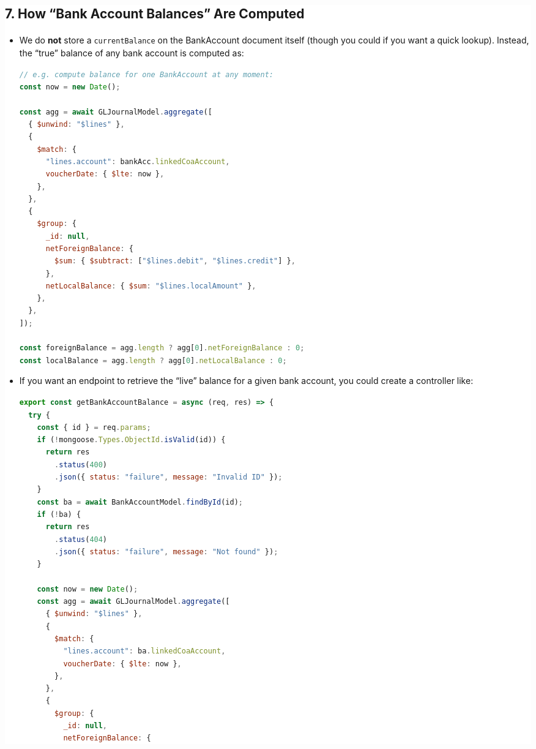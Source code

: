 
## 7. How “Bank Account Balances” Are Computed

- We do **not** store a `currentBalance` on the BankAccount document itself (though you could if you want a quick lookup). Instead, the “true” balance of any bank account is computed as:

  ```js
  // e.g. compute balance for one BankAccount at any moment:
  const now = new Date();

  const agg = await GLJournalModel.aggregate([
    { $unwind: "$lines" },
    {
      $match: {
        "lines.account": bankAcc.linkedCoaAccount,
        voucherDate: { $lte: now },
      },
    },
    {
      $group: {
        _id: null,
        netForeignBalance: {
          $sum: { $subtract: ["$lines.debit", "$lines.credit"] },
        },
        netLocalBalance: { $sum: "$lines.localAmount" },
      },
    },
  ]);

  const foreignBalance = agg.length ? agg[0].netForeignBalance : 0;
  const localBalance = agg.length ? agg[0].netLocalBalance : 0;
  ```

- If you want an endpoint to retrieve the “live” balance for a given bank account, you could create a controller like:

  ```js
  export const getBankAccountBalance = async (req, res) => {
    try {
      const { id } = req.params;
      if (!mongoose.Types.ObjectId.isValid(id)) {
        return res
          .status(400)
          .json({ status: "failure", message: "Invalid ID" });
      }
      const ba = await BankAccountModel.findById(id);
      if (!ba) {
        return res
          .status(404)
          .json({ status: "failure", message: "Not found" });
      }

      const now = new Date();
      const agg = await GLJournalModel.aggregate([
        { $unwind: "$lines" },
        {
          $match: {
            "lines.account": ba.linkedCoaAccount,
            voucherDate: { $lte: now },
          },
        },
        {
          $group: {
            _id: null,
            netForeignBalance: {
  ```